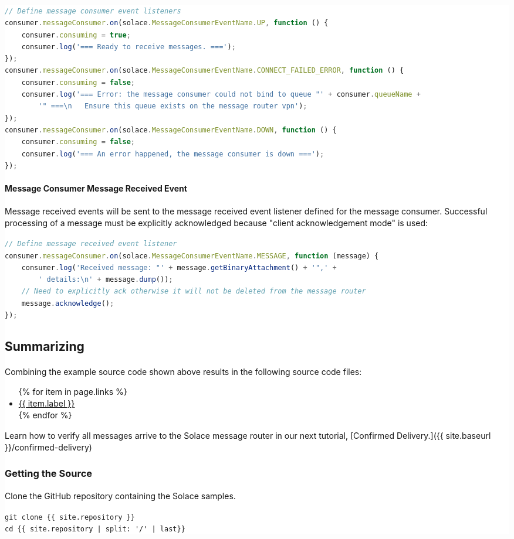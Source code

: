 ```javascript
// Define message consumer event listeners
consumer.messageConsumer.on(solace.MessageConsumerEventName.UP, function () {
    consumer.consuming = true;
    consumer.log('=== Ready to receive messages. ===');
});
consumer.messageConsumer.on(solace.MessageConsumerEventName.CONNECT_FAILED_ERROR, function () {
    consumer.consuming = false;
    consumer.log('=== Error: the message consumer could not bind to queue "' + consumer.queueName +
        '" ===\n   Ensure this queue exists on the message router vpn');
});
consumer.messageConsumer.on(solace.MessageConsumerEventName.DOWN, function () {
    consumer.consuming = false;
    consumer.log('=== An error happened, the message consumer is down ===');
});
```

#### Message Consumer Message Received Event

Message received events will be sent to the message received event listener defined for the message consumer. Successful processing of a message must be explicitly acknowledged because "client acknowledgement mode" is used:

```javascript
// Define message received event listener
consumer.messageConsumer.on(solace.MessageConsumerEventName.MESSAGE, function (message) {
    consumer.log('Received message: "' + message.getBinaryAttachment() + '",' +
        ' details:\n' + message.dump());
    // Need to explicitly ack otherwise it will not be deleted from the message router
    message.acknowledge();
});
```

## Summarizing

Combining the example source code shown above results in the following source code files:

<ul>
{% for item in page.links %}
<li><a href="{{ site.repository }}{{ item.link }}" target="_blank">{{ item.label }}</a></li>
{% endfor %}
</ul>

Learn how to verify all messages arrive to the Solace message router in our next tutorial, [Confirmed Delivery.]({{ site.baseurl }}/confirmed-delivery)

### Getting the Source

Clone the GitHub repository containing the Solace samples.

```
git clone {{ site.repository }}
cd {{ site.repository | split: '/' | last}}
```
